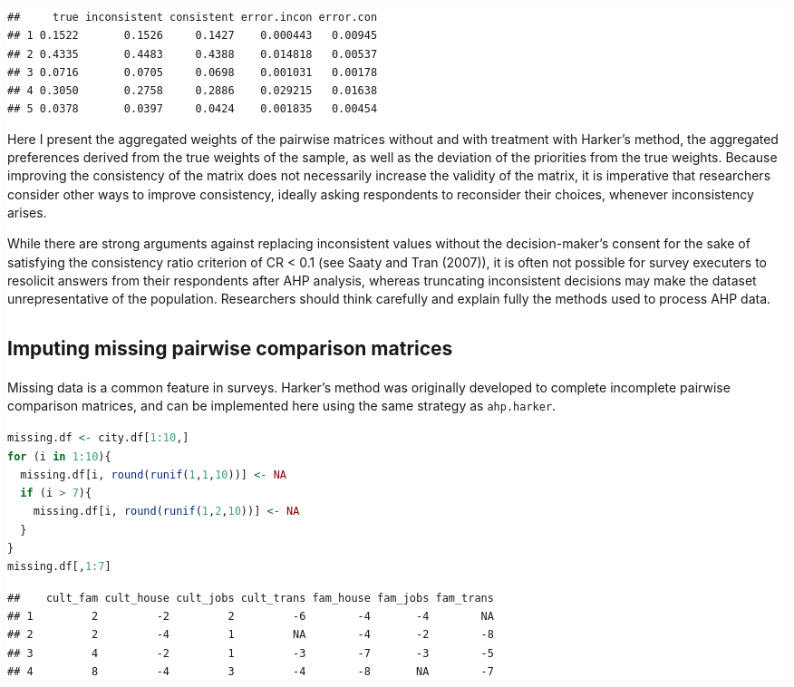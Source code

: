     ##     true inconsistent consistent error.incon error.con
    ## 1 0.1522       0.1526     0.1427    0.000443   0.00945
    ## 2 0.4335       0.4483     0.4388    0.014818   0.00537
    ## 3 0.0716       0.0705     0.0698    0.001031   0.00178
    ## 4 0.3050       0.2758     0.2886    0.029215   0.01638
    ## 5 0.0378       0.0397     0.0424    0.001835   0.00454

Here I present the aggregated weights of the pairwise matrices without
and with treatment with Harker’s method, the aggregated preferences
derived from the true weights of the sample, as well as the deviation of
the priorities from the true weights. Because improving the consistency
of the matrix does not necessarily increase the validity of the matrix,
it is imperative that researchers consider other ways to improve
consistency, ideally asking respondents to reconsider their choices,
whenever inconsistency arises.

While there are strong arguments against replacing inconsistent values
without the decision-maker’s consent for the sake of satisfying the
consistency ratio criterion of CR \< 0.1 (see Saaty and Tran (2007)), it
is often not possible for survey executers to resolicit answers from
their respondents after AHP analysis, whereas truncating inconsistent
decisions may make the dataset unrepresentative of the population.
Researchers should think carefully and explain fully the methods used to
process AHP data.

## Imputing missing pairwise comparison matrices

Missing data is a common feature in surveys. Harker’s method was
originally developed to complete incomplete pairwise comparison
matrices, and can be implemented here using the same strategy as
`ahp.harker`.

``` r
missing.df <- city.df[1:10,]
for (i in 1:10){
  missing.df[i, round(runif(1,1,10))] <- NA
  if (i > 7){
    missing.df[i, round(runif(1,2,10))] <- NA
  }
}
missing.df[,1:7]
```

    ##    cult_fam cult_house cult_jobs cult_trans fam_house fam_jobs fam_trans
    ## 1         2         -2         2         -6        -4       -4        NA
    ## 2         2         -4         1         NA        -4       -2        -8
    ## 3         4         -2         1         -3        -7       -3        -5
    ## 4         8         -4         3         -4        -8       NA        -7